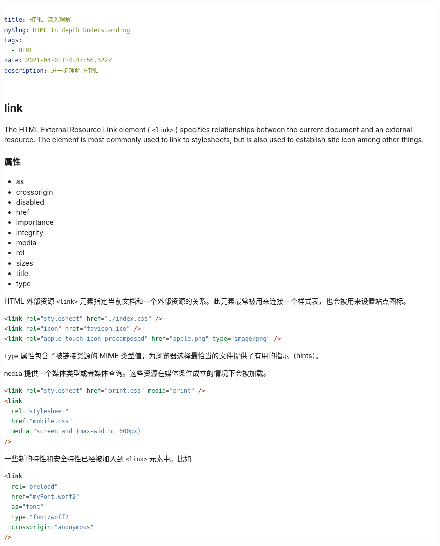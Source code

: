 ```yaml
---
title: HTML 深入理解
mySlug: HTML In depth Understanding
tags:
  - HTML
date: 2021-04-01T14:47:56.322Z
description: 进一步理解 HTML
---
```


## link

The HTML External Resource Link element ( `<link>` ) specifies relationships between the current document and an external resource. The element is most commonly used to link to stylesheets, but is also used to establish site icon among other things.

### 属性

- as
- crossorigin
- disabled
- href
- importance
- integrity
- media
- rel
- sizes
- title
- type

HTML 外部资源 `<link>` 元素指定当前文档和一个外部资源的关系。此元素最常被用来连接一个样式表，也会被用来设置站点图标。

```html
<link rel="stylesheet" href="./index.css" />
<link rel="icon" href="favicon.ico" />
<link rel="apple-touch-icon-precomposed" href="apple.png" type="image/png" />
```

`type` 属性包含了被链接资源的 MIME 类型值，为浏览器选择最恰当的文件提供了有用的指示（hints）。

`media` 提供一个媒体类型或者媒体查询。这些资源在媒体条件成立的情况下会被加载。

```html
<link rel="stylesheet" href="print.css" media="print" />
<link
  rel="stylesheet"
  href="mobile.css"
  media="screen and (max-width: 600px)"
/>
```

一些新的特性和安全特性已经被加入到 `<link>` 元素中。比如

```html
<link
  rel="preload"
  href="myFont.woff2"
  as="font"
  type="font/woff2"
  crossorigin="anonymous"
/>
```
